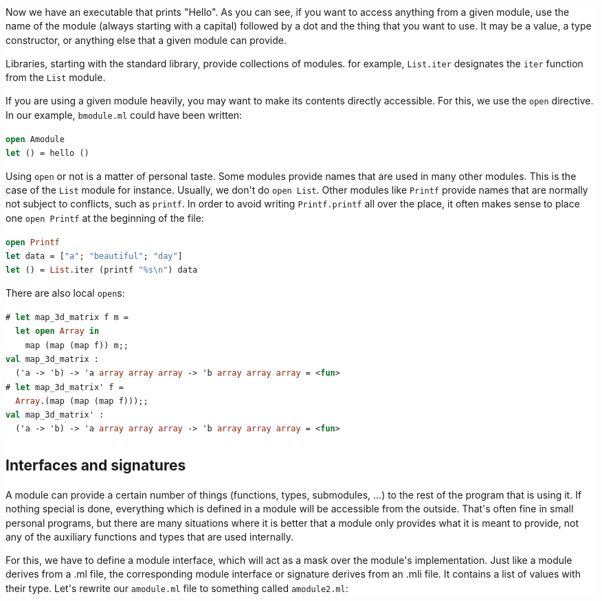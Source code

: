 Now we have an executable that prints "Hello". As you can see, if you want to
access anything from a given module, use the name of the module (always
starting with a capital) followed by a dot and the thing that you want to use.
It may be a value, a type constructor, or anything else that a given module can
provide.

Libraries, starting with the standard library, provide collections of modules.
for example, `List.iter` designates the `iter` function from the `List` module.

If you are using a given module heavily, you may want to make its contents
directly accessible. For this, we use the `open` directive. In our example,
`bmodule.ml` could have been written:


```ocaml
open Amodule
let () = hello ()
```

Using `open` or not is a matter of personal taste. Some modules provide names
that are used in many other modules. This is the case of the `List` module for
instance. Usually, we don't do `open List`. Other modules like `Printf` provide
names that are normally not subject to conflicts, such as `printf`. In order to
avoid writing `Printf.printf` all over the place, it often makes sense to place
one `open Printf` at the beginning of the file:

```ocaml
open Printf
let data = ["a"; "beautiful"; "day"]
let () = List.iter (printf "%s\n") data
```

There are also local `open`s:

```ocaml
# let map_3d_matrix f m =
  let open Array in
    map (map (map f)) m;;
val map_3d_matrix :
  ('a -> 'b) -> 'a array array array -> 'b array array array = <fun>
# let map_3d_matrix' f =
  Array.(map (map (map f)));;
val map_3d_matrix' :
  ('a -> 'b) -> 'a array array array -> 'b array array array = <fun>
```

## Interfaces and signatures

A module can provide a certain number of things (functions, types, submodules,
...) to the rest of the program that is using it. If nothing special is done,
everything which is defined in a module will be accessible from the outside. That's
often fine in small personal programs, but there are many situations where it
is better that a module only provides what it is meant to provide, not any of
the auxiliary functions and types that are used internally.

For this, we have to define a module interface, which will act as a mask over
the module's implementation. Just like a module derives from a .ml file, the
corresponding module interface or signature derives from an .mli file. It
contains a list of values with their type. Let's rewrite our `amodule.ml` file
to something called `amodule2.ml`:
